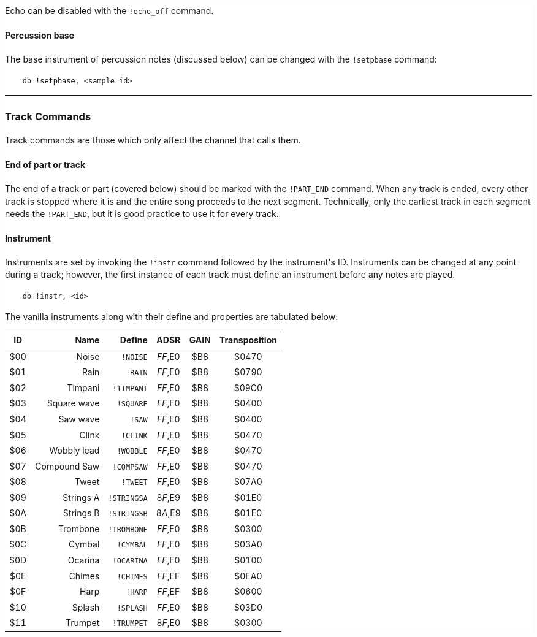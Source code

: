 Echo can be disabled with the `!echo_off` command.

#### Percussion base

The base instrument of percussion notes (discussed below) can be changed with the `!setpbase` command:

```
    db !setpbase, <sample id>
```

---

### Track Commands

Track commands are those which only affect the channel that calls them.

#### End of part or track

The end of a track or part (covered below) should be marked with the `!PART_END` command. When any track is ended, every other track is stopped where it is and the entire song proceeds to the next segment. Technically, only the earliest track in each segment needs the `!PART_END`, but it is good practice to use it for every track.

#### Instrument

Instruments are set by invoking the `!instr` command followed by the instrument's ID. Instruments can be changed at any point during a track; however, the first instance of each track must define an instrument before any notes are played.

```
    db !instr, <id>
```

The vanilla instruments along with their define and properties are tabulated below:

| ID | Name | Define | ADSR | GAIN | Transposition | 
|:---:|---:|---:|:---:|:---:|:---:|
| $00 | Noise | `!NOISE` | $FF,$E0 | $B8 | $0470
| $01 | Rain | `!RAIN` | $FF,$E0 | $B8 | $0790
| $02 | Timpani | `!TIMPANI` | $FF,$E0 | $B8 | $09C0
| $03 | Square wave | `!SQUARE` | $FF,$E0 | $B8 | $0400
| $04 | Saw wave | `!SAW` | $FF,$E0 | $B8 | $0400
| $05 | Clink | `!CLINK` | $FF,$E0 | $B8 | $0470
| $06 | Wobbly lead | `!WOBBLE` | $FF,$E0 | $B8 | $0470
| $07 | Compound Saw | `!COMPSAW` | $FF,$E0 | $B8 | $0470
| $08 | Tweet | `!TWEET` | $FF,$E0 | $B8 | $07A0
| $09 | Strings A | `!STRINGSA` | $8F,$E9 | $B8 | $01E0
| $0A | Strings B | `!STRINGSB` | $8A,$E9 | $B8 | $01E0
| $0B | Trombone | `!TROMBONE` | $FF,$E0 | $B8 | $0300
| $0C | Cymbal | `!CYMBAL` | $FF,$E0 | $B8 | $03A0
| $0D | Ocarina | `!OCARINA` | $FF,$E0 | $B8 | $0100
| $0E | Chimes | `!CHIMES` | $FF,$EF | $B8 | $0EA0
| $0F | Harp | `!HARP` | $FF,$EF | $B8 | $0600
| $10 | Splash | `!SPLASH` | $FF,$E0 | $B8 | $03D0
| $11 | Trumpet | `!TRUMPET` | $8F,$E0 | $B8 | $0300